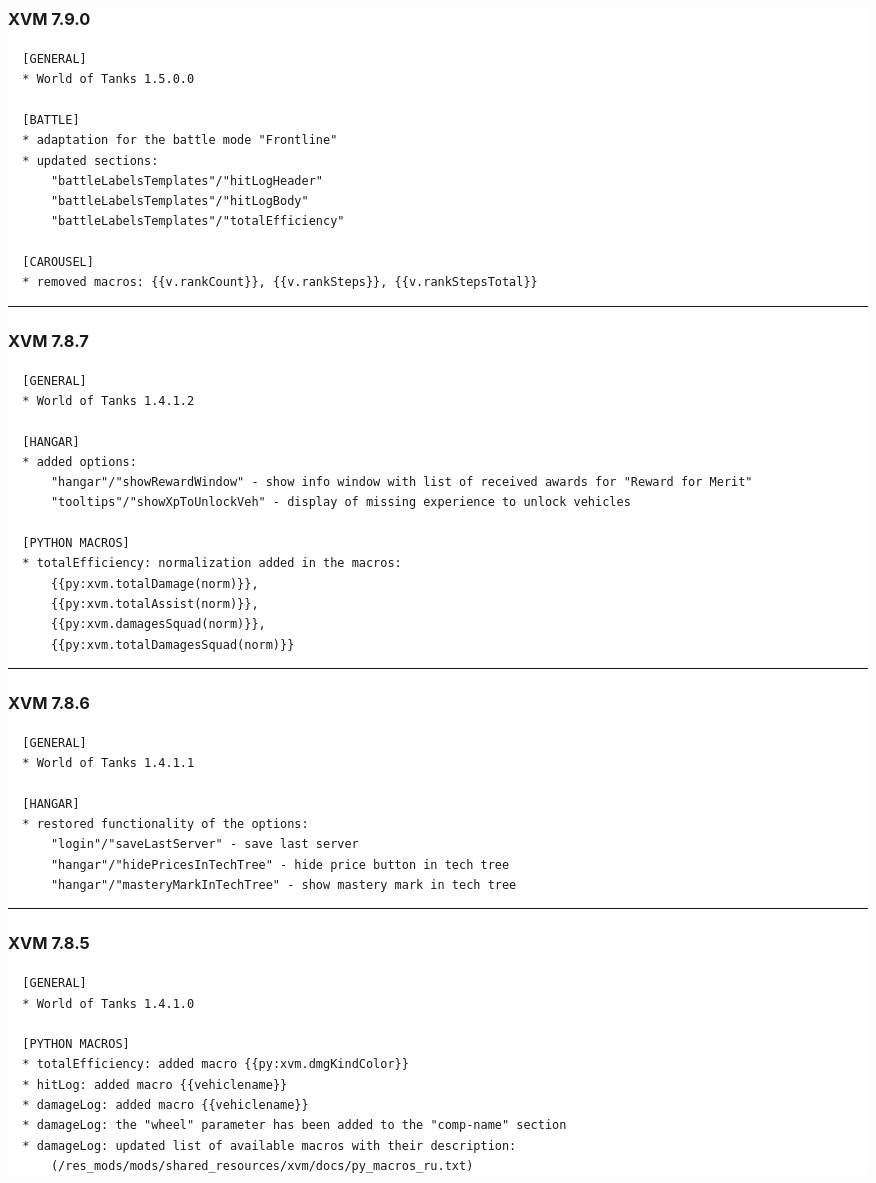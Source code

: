 ### XVM 7.9.0
```
  [GENERAL]
  * World of Tanks 1.5.0.0

  [BATTLE]
  * adaptation for the battle mode "Frontline"
  * updated sections:
      "battleLabelsTemplates"/"hitLogHeader"
      "battleLabelsTemplates"/"hitLogBody"
      "battleLabelsTemplates"/"totalEfficiency"

  [CAROUSEL]
  * removed macros: {{v.rankCount}}, {{v.rankSteps}}, {{v.rankStepsTotal}}
```
______________________________

### XVM 7.8.7
```
  [GENERAL]
  * World of Tanks 1.4.1.2

  [HANGAR]
  * added options:
      "hangar"/"showRewardWindow" - show info window with list of received awards for "Reward for Merit"
      "tooltips"/"showXpToUnlockVeh" - display of missing experience to unlock vehicles

  [PYTHON MACROS]
  * totalEfficiency: normalization added in the macros:
      {{py:xvm.totalDamage(norm)}},
      {{py:xvm.totalAssist(norm)}},
      {{py:xvm.damagesSquad(norm)}},
      {{py:xvm.totalDamagesSquad(norm)}}
```
______________________________

### XVM 7.8.6
```
  [GENERAL]
  * World of Tanks 1.4.1.1

  [HANGAR]
  * restored functionality of the options:
      "login"/"saveLastServer" - save last server
      "hangar"/"hidePricesInTechTree" - hide price button in tech tree
      "hangar"/"masteryMarkInTechTree" - show mastery mark in tech tree
```
______________________________

### XVM 7.8.5
```
  [GENERAL]
  * World of Tanks 1.4.1.0

  [PYTHON MACROS]
  * totalEfficiency: added macro {{py:xvm.dmgKindColor}}
  * hitLog: added macro {{vehiclename}}
  * damageLog: added macro {{vehiclename}}
  * damageLog: the "wheel" parameter has been added to the "comp-name" section
  * damageLog: updated list of available macros with their description:
      (/res_mods/mods/shared_resources/xvm/docs/py_macros_ru.txt)

```